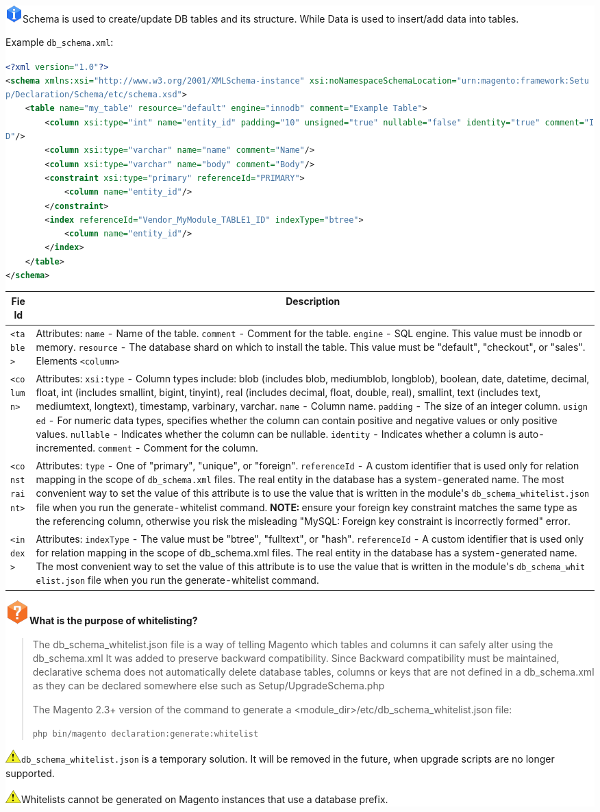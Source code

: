 ![Magento Exam Information](./images/icon-info.png)Schema is used to create/update DB tables and its structure. While Data is used to insert/add data into tables.

Example `db_schema.xml`:
```xml
<?xml version="1.0"?>
<schema xmlns:xsi="http://www.w3.org/2001/XMLSchema-instance" xsi:noNamespaceSchemaLocation="urn:magento:framework:Setup/Declaration/Schema/etc/schema.xsd">
    <table name="my_table" resource="default" engine="innodb" comment="Example Table">
        <column xsi:type="int" name="entity_id" padding="10" unsigned="true" nullable="false" identity="true" comment="ID"/>
        <column xsi:type="varchar" name="name" comment="Name"/>
        <column xsi:type="varchar" name="body" comment="Body"/>
        <constraint xsi:type="primary" referenceId="PRIMARY">
            <column name="entity_id"/>
        </constraint>
        <index referenceId="Vendor_MyModule_TABLE1_ID" indexType="btree">
            <column name="entity_id"/>
        </index>
    </table>
</schema>
```
| Field | Description |
| --- | --- |
| `<table>` | Attributes: `name` - Name of the table. `comment` - Comment for the table. `engine` - SQL engine. This value must be innodb or memory. `resource` - The database shard on which to install the table. This value must be "default", "checkout", or "sales". Elements `<column>` |
| `<column>` | Attributes: `xsi:type` - Column types include: blob (includes blob, mediumblob, longblob), boolean, date, datetime, decimal, float, int (includes smallint, bigint, tinyint), real (includes decimal, float, double, real), smallint, text (includes text, mediumtext, longtext), timestamp, varbinary, varchar. `name` - Column name. `padding` - The size of an integer column. `usigned` - For numeric data types, specifies whether the column can contain positive and negative values or only positive values. `nullable` - Indicates whether the column can be nullable. `identity` - Indicates whether a column is auto-incremented. `comment` - Comment for the column. |
| `<constraint>` | Attributes: `type` - One of "primary", "unique", or "foreign". `referenceId` - A custom identifier that is used only for relation mapping in the scope of `db_schema.xml` files. The real entity in the database has a system-generated name. The most convenient way to set the value of this attribute is to use the value that is written in the module's `db_schema_whitelist.json` file when you run the generate-whitelist command. **NOTE:** ensure your foreign key constraint matches the same type as the referencing column, otherwise you risk the misleading "MySQL: Foreign key constraint is incorrectly formed" error. |
| `<index>` | Attributes: `indexType` - The value must be "btree", "fulltext", or "hash". `referenceId` - A custom identifier that is used only for relation mapping in the scope of db_schema.xml files. The real entity in the database has a system-generated name. The most convenient way to set the value of this attribute is to use the value that is written in the module's `db_schema_whitelist.json` file when you run the generate-whitelist command. |

![Magento Exam Question](./images/icon-question.png)**What is the purpose of whitelisting?**

> The db_schema_whitelist.json file is a way of telling Magento which tables and columns it can safely alter using the db_schema.xml It was added to preserve backward compatibility. Since Backward compatibility must be maintained, declarative schema does not automatically delete database tables, columns or keys that are not defined in a db_schema.xml as they can be declared somewhere else such as Setup/UpgradeSchema.php
>
> The Magento 2.3+ version of the command to generate a <module_dir>/etc/db_schema_whitelist.json file:
>
> `php bin/magento declaration:generate:whitelist`

![Magento Exam Note Warning](images/icon-warning.png)`db_schema_whitelist.json` is a temporary solution. It will be removed in the future, when upgrade scripts are no longer supported.

![Magento Exam Note Warning](images/icon-warning.png)Whitelists cannot be generated on Magento instances that use a database prefix.
